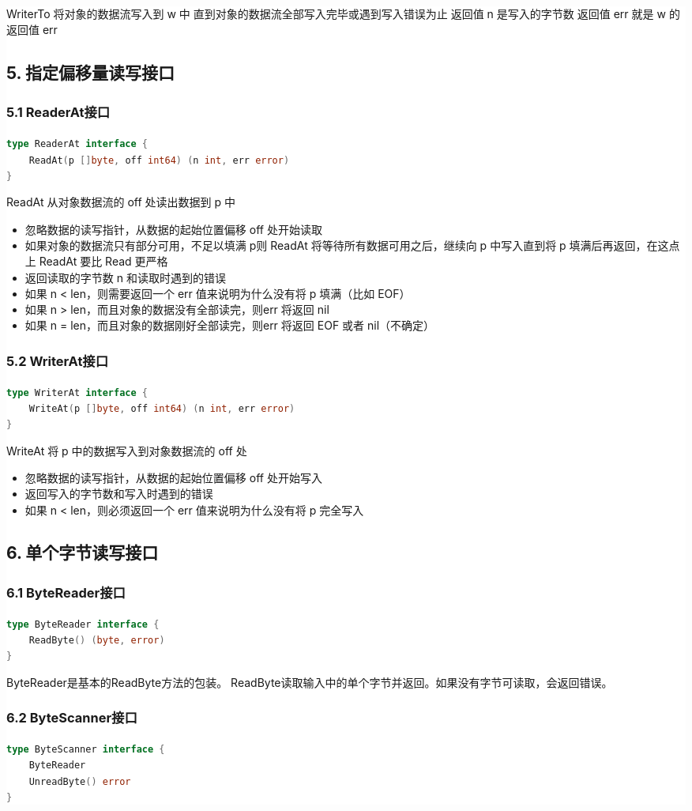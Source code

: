 WriterTo 将对象的数据流写入到 w 中
直到对象的数据流全部写入完毕或遇到写入错误为止
返回值 n 是写入的字节数
返回值 err 就是 w 的返回值 err

## 5. 指定偏移量读写接口

### 5.1 ReaderAt接口

```go
type ReaderAt interface {
    ReadAt(p []byte, off int64) (n int, err error)
}
```

ReadAt 从对象数据流的 off 处读出数据到 p 中

- 忽略数据的读写指针，从数据的起始位置偏移 off 处开始读取
- 如果对象的数据流只有部分可用，不足以填满 p则 ReadAt 将等待所有数据可用之后，继续向 p 中写入直到将 p 填满后再返回，在这点上 ReadAt 要比 Read 更严格
- 返回读取的字节数 n 和读取时遇到的错误
- 如果 n < len，则需要返回一个 err 值来说明为什么没有将 p 填满（比如 EOF）
- 如果 n > len，而且对象的数据没有全部读完，则err 将返回 nil
- 如果 n = len，而且对象的数据刚好全部读完，则err 将返回 EOF 或者 nil（不确定）

### 5.2 WriterAt接口

```go
type WriterAt interface {
    WriteAt(p []byte, off int64) (n int, err error)
}
```

WriteAt 将 p 中的数据写入到对象数据流的 off 处

- 忽略数据的读写指针，从数据的起始位置偏移 off 处开始写入
- 返回写入的字节数和写入时遇到的错误
- 如果 n < len，则必须返回一个 err 值来说明为什么没有将 p 完全写入

## 6. 单个字节读写接口

### 6.1 ByteReader接口

```go
type ByteReader interface {
	ReadByte() (byte, error)
}
```

ByteReader是基本的ReadByte方法的包装。
ReadByte读取输入中的单个字节并返回。如果没有字节可读取，会返回错误。

### 6.2 ByteScanner接口

```go
type ByteScanner interface {
    ByteReader
    UnreadByte() error
}
```
